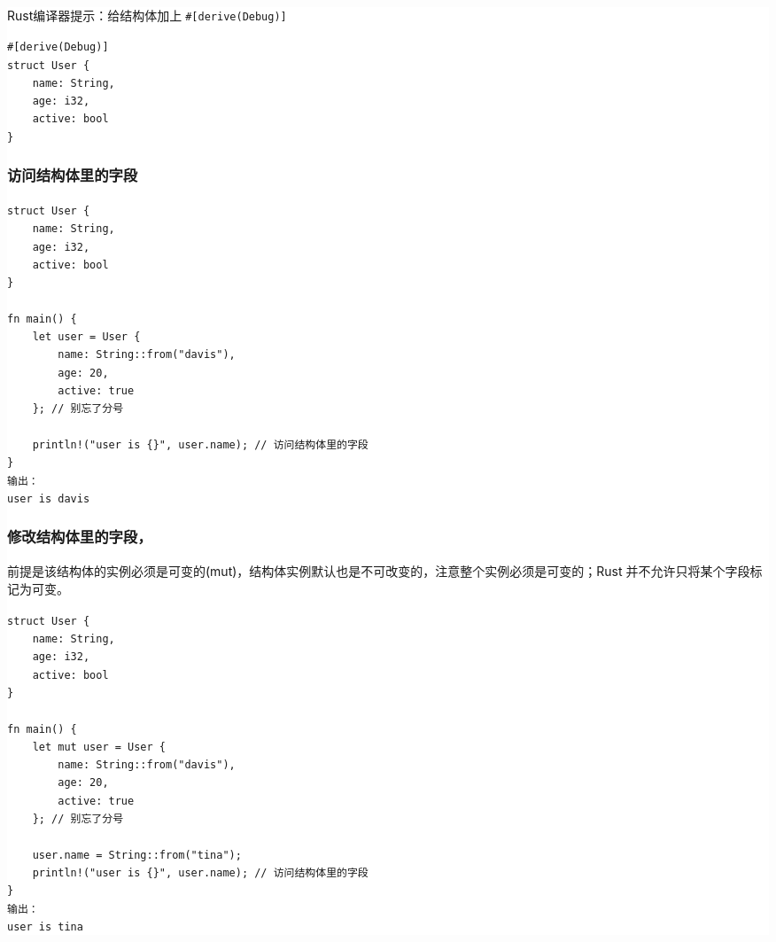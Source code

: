 Rust编译器提示：给结构体加上 `#[derive(Debug)]`

```
#[derive(Debug)]
struct User {
    name: String,
    age: i32,
    active: bool
}
```

### 访问结构体里的字段
```
struct User {
    name: String,
    age: i32,
    active: bool
}

fn main() {
    let user = User {
        name: String::from("davis"),
        age: 20,
        active: true
    }; // 别忘了分号

    println!("user is {}", user.name); // 访问结构体里的字段
}
输出：
user is davis
```

### 修改结构体里的字段，

前提是该结构体的实例必须是可变的(mut)，结构体实例默认也是不可改变的，注意整个实例必须是可变的；Rust 并不允许只将某个字段标记为可变。

```
struct User {
    name: String,
    age: i32,
    active: bool
}

fn main() {
    let mut user = User {
        name: String::from("davis"),
        age: 20,
        active: true
    }; // 别忘了分号

    user.name = String::from("tina");
    println!("user is {}", user.name); // 访问结构体里的字段
}
输出：
user is tina
```
